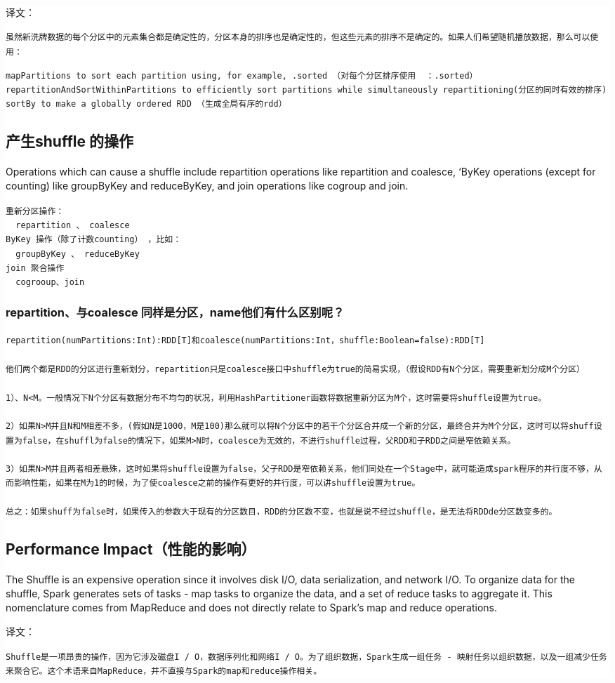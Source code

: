 译文：
```
虽然新洗牌数据的每个分区中的元素集合都是确定性的，分区本身的排序也是确定性的，但这些元素的排序不是确定的。如果人们希望随机播放数据，那么可以使用：
```

    mapPartitions to sort each partition using, for example, .sorted （对每个分区排序使用  ：.sorted）
    repartitionAndSortWithinPartitions to efficiently sort partitions while simultaneously repartitioning(分区的同时有效的排序)
    sortBy to make a globally ordered RDD （生成全局有序的rdd）

## 产生shuffle 的操作

Operations which can cause a shuffle include repartition operations like repartition and coalesce, ‘ByKey operations (except for counting) like groupByKey and reduceByKey, and join operations like cogroup and join.
```
重新分区操作：
  repartition 、 coalesce
ByKey 操作（除了计数counting） ，比如：
  groupByKey 、 reduceByKey
join 聚合操作
  cogrooup、join

```

### repartition、与coalesce 同样是分区，name他们有什么区别呢？

```
repartition(numPartitions:Int):RDD[T]和coalesce(numPartitions:Int，shuffle:Boolean=false):RDD[T]

他们两个都是RDD的分区进行重新划分，repartition只是coalesce接口中shuffle为true的简易实现，（假设RDD有N个分区，需要重新划分成M个分区）

1）、N<M。一般情况下N个分区有数据分布不均匀的状况，利用HashPartitioner函数将数据重新分区为M个，这时需要将shuffle设置为true。

2）如果N>M并且N和M相差不多，(假如N是1000，M是100)那么就可以将N个分区中的若干个分区合并成一个新的分区，最终合并为M个分区，这时可以将shuff设置为false，在shuffl为false的情况下，如果M>N时，coalesce为无效的，不进行shuffle过程，父RDD和子RDD之间是窄依赖关系。

3）如果N>M并且两者相差悬殊，这时如果将shuffle设置为false，父子RDD是窄依赖关系，他们同处在一个Stage中，就可能造成spark程序的并行度不够，从而影响性能，如果在M为1的时候，为了使coalesce之前的操作有更好的并行度，可以讲shuffle设置为true。

总之：如果shuff为false时，如果传入的参数大于现有的分区数目，RDD的分区数不变，也就是说不经过shuffle，是无法将RDDde分区数变多的。

```

## Performance Impact（性能的影响）

The Shuffle is an expensive operation since it involves disk I/O, data serialization, and network I/O. To organize data for the shuffle, Spark generates sets of tasks - map tasks to organize the data, and a set of reduce tasks to aggregate it. This nomenclature comes from MapReduce and does not directly relate to Spark’s map and reduce operations.

译文：
```
Shuffle是一项昂贵的操作，因为它涉及磁盘I / O，数据序列化和网络I / O。为了组织数据，Spark生成一组任务 - 映射任务以组织数据，以及一组减少任务来聚合它。这个术语来自MapReduce，并不直接与Spark的map和reduce操作相关。
```

